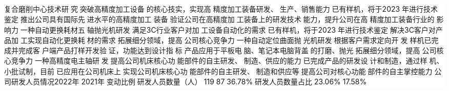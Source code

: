 复合磨削中心技术研
究
突破高精度加工设备
的核心技实，实现高
精度加工装备研发、
生产、销售能力
已有样机，将于2023
年进行技术鉴定
推出公司具有国际先
进水平的高精度加工
装备
验证公司在高精度加
工装备上的研发技术
能力，提升公司在高
精度加工装备行业的
影响力
一种自动更换耗材五
轴抛光机研发
满足3C行业客户对加
工设备自动化的需求
已有样机，将于2023
年进行技术鉴定
解决3C客户对产品加
工实现自动化更换耗
材的需求
拓展细分领域，提高
公司核心竞争力
一种自动定位曲面抛
光机研发
根据客户需求定向开
发
样机已完成并完成客
户端产品打样开发验
证，功能达到设计指
标
产品应用于平板电
脑、笔记本电脑背盖
的打磨、抛光
拓展细分领域，提高
公司核心竞争力
一种高精度电主轴研
发
提高公司机床核心功
能部件的自主研发、
制造、供应的能力
已完成产品的研发设
计和制造，通过样
机、小批试制，目前
已应用在公司机床上
实现公司机床核心功
能部件的自主研发、
制造和供应等
提高公司对核心功能
部件的自主掌控能力
公司研发人员情况2022年
2021年
变动比例
研发人员数量（人）
119
87
36.78%
研发人员数量占比
23.06%
17.58%